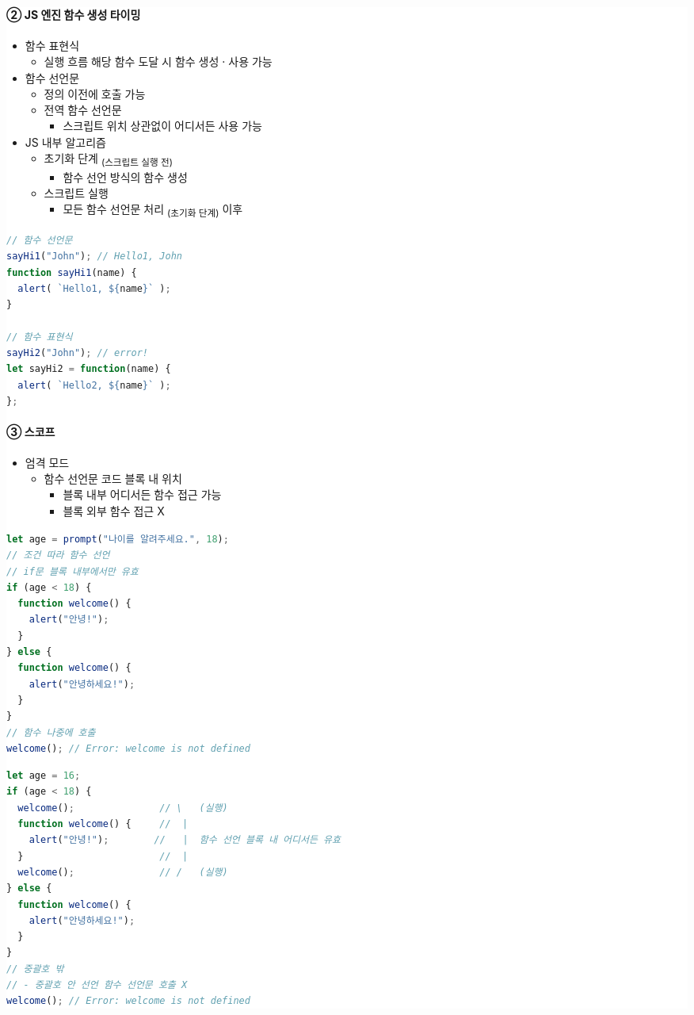 
#### ② JS 엔진 함수 생성 타이밍
- 함수 표현식
  - 실행 흐름 해당 함수 도달 시 함수 생성 · 사용 가능
- 함수 선언문
  - 정의 이전에 호출 가능
  - 전역 함수 선언문
    - 스크립트 위치 상관없이 어디서든 사용 가능
- JS 내부 알고리즘
  - 초기화 단계 <sub>(스크립트 실행 전)</sub>
    - 함수 선언 방식의 함수 생성
  - 스크립트 실행
    - 모든 함수 선언문 처리 <sub>(초기화 단계)</sub> 이후
```javascript
// 함수 선언문
sayHi1("John"); // Hello1, John
function sayHi1(name) {
  alert( `Hello1, ${name}` );
}

// 함수 표현식
sayHi2("John"); // error!
let sayHi2 = function(name) {
  alert( `Hello2, ${name}` );
};
```

#### ③ 스코프
- 엄격 모드
  - 함수 선언문 코드 블록 내 위치
    - 블록 내부 어디서든 함수 접근 가능
    - 블록 외부 함수 접근 X
```javascript
let age = prompt("나이를 알려주세요.", 18);
// 조건 따라 함수 선언
// if문 블록 내부에서만 유효
if (age < 18) {
  function welcome() {
    alert("안녕!");
  }
} else {
  function welcome() {
    alert("안녕하세요!");
  }
}
// 함수 나중에 호출
welcome(); // Error: welcome is not defined
```
```javascript
let age = 16;
if (age < 18) {
  welcome();               // \   (실행)
  function welcome() {     //  |
    alert("안녕!");        //   |  함수 선언 블록 내 어디서든 유효
  }                        //  |
  welcome();               // /   (실행)
} else {
  function welcome() {
    alert("안녕하세요!");
  }
}
// 중괄호 밖
// - 중괄호 안 선언 함수 선언문 호출 X
welcome(); // Error: welcome is not defined
```
